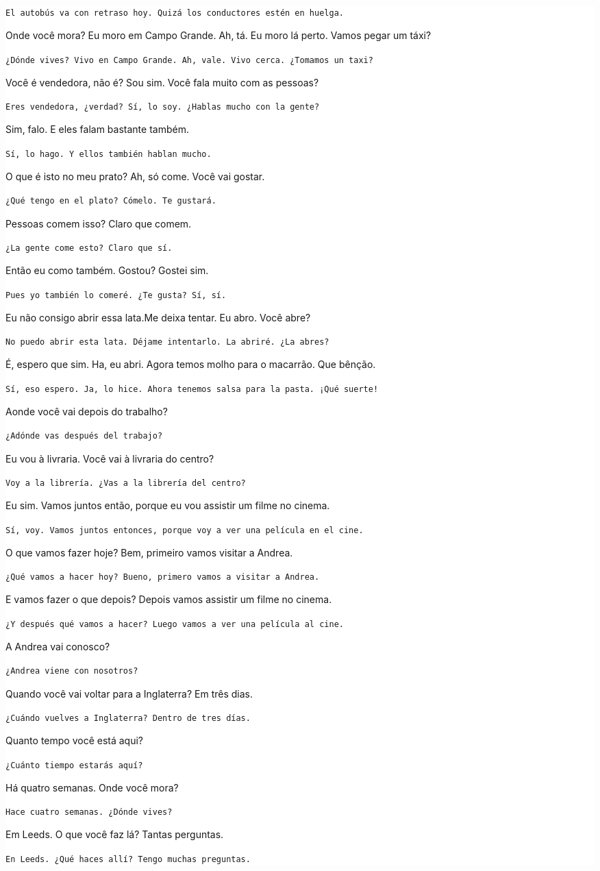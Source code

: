 	El autobús va con retraso hoy. Quizá los conductores estén en huelga.

Onde você mora? Eu moro em Campo Grande. Ah, tá. Eu moro lá perto. Vamos pegar um táxi?
	
	¿Dónde vives? Vivo en Campo Grande. Ah, vale. Vivo cerca. ¿Tomamos un taxi?

Você é vendedora, não é? Sou sim. Você fala muito com as pessoas? 
	
	Eres vendedora, ¿verdad? Sí, lo soy. ¿Hablas mucho con la gente?

Sim, falo. E eles falam bastante também.
	
	Sí, lo hago. Y ellos también hablan mucho.

O que é isto no meu prato? Ah, só come. Você vai gostar. 
	
	¿Qué tengo en el plato? Cómelo. Te gustará.

Pessoas comem isso? Claro que comem. 
	
	¿La gente come esto? Claro que sí.

Então eu como também. Gostou? Gostei sim.
	
	Pues yo también lo comeré. ¿Te gusta? Sí, sí.

Eu não consigo abrir essa lata.Me deixa tentar. Eu abro. Você abre? 
	
	No puedo abrir esta lata. Déjame intentarlo. La abriré. ¿La abres?

É, espero que sim. Ha, eu abri. Agora temos molho para o macarrão. Que bênção. 
	
	Sí, eso espero. Ja, lo hice. Ahora tenemos salsa para la pasta. ¡Qué suerte!
	
Aonde você vai depois do trabalho? 
	
	¿Adónde vas después del trabajo?

Eu vou à livraria. Você vai à livraria do centro? 
	
	Voy a la librería. ¿Vas a la librería del centro?

Eu sim. Vamos juntos então, porque eu vou assistir um filme no cinema.
	
	Sí, voy. Vamos juntos entonces, porque voy a ver una película en el cine.

O que vamos fazer hoje? Bem, primeiro vamos visitar a Andrea. 
	
	¿Qué vamos a hacer hoy? Bueno, primero vamos a visitar a Andrea.

E vamos fazer o que depois? Depois vamos assistir um filme no cinema. 
	
	¿Y después qué vamos a hacer? Luego vamos a ver una película al cine.

A Andrea vai conosco?
	
	¿Andrea viene con nosotros?

Quando você vai voltar para a Inglaterra? Em três dias. 
	
	¿Cuándo vuelves a Inglaterra? Dentro de tres días.

Quanto tempo você está aqui? 
	
	¿Cuánto tiempo estarás aquí?

Há quatro semanas. Onde você mora? 
	
	Hace cuatro semanas. ¿Dónde vives?

Em Leeds. O que você faz lá? Tantas perguntas. 
	
	En Leeds. ¿Qué haces allí? Tengo muchas preguntas.

